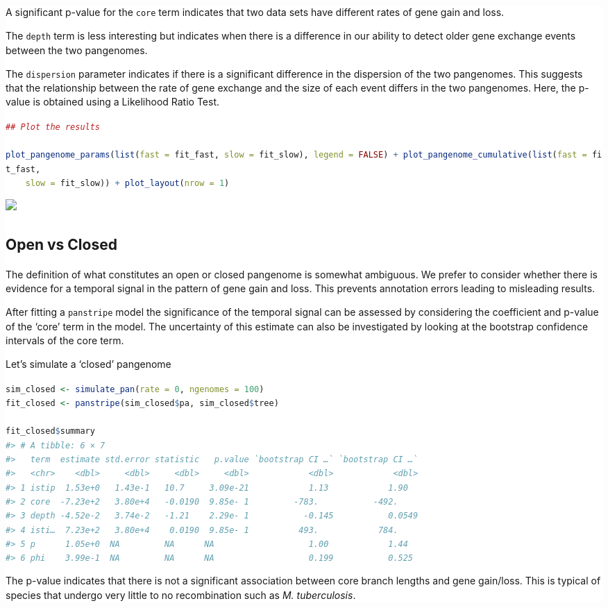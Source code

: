 A significant p-value for the `core` term indicates that two data sets
have different rates of gene gain and loss.

The `depth` term is less interesting but indicates when there is a
difference in our ability to detect older gene exchange events between
the two pangenomes.

The `dispersion` parameter indicates if there is a significant
difference in the dispersion of the two pangenomes. This suggests that
the relationship between the rate of gene exchange and the size of each
event differs in the two pangenomes. Here, the p-value is obtained using
a Likelihood Ratio Test.

``` r
## Plot the results

plot_pangenome_params(list(fast = fit_fast, slow = fit_slow), legend = FALSE) + plot_pangenome_cumulative(list(fast = fit_fast,
    slow = fit_slow)) + plot_layout(nrow = 1)
```

![](inst/vignette-supp/unnamed-chunk-6-1.png)

## Open vs Closed

The definition of what constitutes an open or closed pangenome is
somewhat ambiguous. We prefer to consider whether there is evidence for
a temporal signal in the pattern of gene gain and loss. This prevents
annotation errors leading to misleading results.

After fitting a `panstripe` model the significance of the temporal
signal can be assessed by considering the coefficient and p-value of the
‘core’ term in the model. The uncertainty of this estimate can also be
investigated by looking at the bootstrap confidence intervals of the
core term.

Let’s simulate a ‘closed’ pangenome

``` r
sim_closed <- simulate_pan(rate = 0, ngenomes = 100)
fit_closed <- panstripe(sim_closed$pa, sim_closed$tree)

fit_closed$summary
#> # A tibble: 6 × 7
#>   term  estimate std.error statistic   p.value `bootstrap CI …` `bootstrap CI …`
#>   <chr>    <dbl>     <dbl>     <dbl>     <dbl>            <dbl>            <dbl>
#> 1 istip  1.53e+0   1.43e-1   10.7     3.09e-21            1.13            1.90  
#> 2 core  -7.23e+2   3.80e+4   -0.0190  9.85e- 1         -783.           -492.    
#> 3 depth -4.52e-2   3.74e-2   -1.21    2.29e- 1           -0.145           0.0549
#> 4 isti…  7.23e+2   3.80e+4    0.0190  9.85e- 1          493.            784.    
#> 5 p      1.05e+0  NA         NA      NA                   1.00            1.44  
#> 6 phi    3.99e-1  NA         NA      NA                   0.199           0.525
```

The p-value indicates that there is not a significant association
between core branch lengths and gene gain/loss. This is typical of
species that undergo very little to no recombination such as *M.
tuberculosis*.
